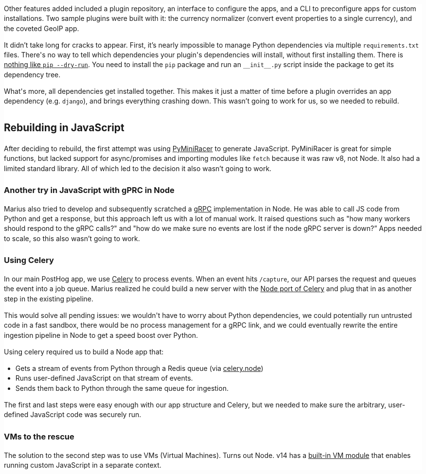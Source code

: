 Other features added included a plugin repository, an interface to configure the apps, and a CLI to preconfigure apps for custom installations. Two sample plugins were built with it: the currency normalizer (convert event properties to a single currency), and the coveted GeoIP app.

It didn’t take long for cracks to appear. First, it’s nearly impossible to manage Python dependencies via multiple `requirements.txt` files. There's no way to tell which dependencies your plugin's dependencies will install, without first installing them. There is [nothing like `pip --dry-run`](https://github.com/pypa/pip/issues/53). You need to install the `pip` package and run an `__init__.py` script inside the package to get its dependency tree.

What's more, all dependencies get installed together. This makes it just a matter of time before a plugin overrides an app dependency (e.g. `django`), and brings everything crashing down. This wasn’t going to work for us, so we needed to rebuild. 

## Rebuilding in JavaScript

After deciding to rebuild, the first attempt was using [PyMiniRacer](https://github.com/sqreen/PyMiniRacer) to generate JavaScript. PyMiniRacer is great for simple functions, but lacked support for async/promises and importing modules like `fetch` because it was raw v8, not Node. It also had a limited standard library. All of which led to the decision it also wasn’t going to work. 

### Another try in JavaScript with gPRC in Node

Marius also tried to develop and subsequently scratched a [gRPC](https://grpc.io/docs/languages/node/basics/) implementation in Node. He was able to call JS code from Python and get a response, but this approach left us with a lot of manual work. It raised questions such as "how many workers should respond to the gRPC calls?" and "how do we make sure no events are lost if the node gRPC server is down?” Apps needed to scale, so this also wasn’t going to work.

### Using Celery

In our main PostHog app, we use [Celery](https://docs.celeryproject.org/) to process events. When an event hits `/capture`, our API parses the request and queues the event into a job queue. Marius realized he could build a new server with the [Node port of Celery](https://celery-node.js.org/) and plug that in as another step in the existing pipeline.

This would solve all pending issues: we wouldn't have to worry about Python dependencies, we could potentially run untrusted code in a fast sandbox, there would be no process management for a gRPC link, and we could eventually rewrite the entire ingestion pipeline in Node to get a speed boost over Python.

Using celery required us to build a Node app that:

- Gets a stream of events from Python through a Redis queue (via [celery.node](https://celery-node.js.org/))
- Runs user-defined JavaScript on that stream of events.
- Sends them back to Python through the same queue for ingestion.

The first and last steps were easy enough with our app structure and Celery, but we needed to make sure the arbitrary, user-defined JavaScript code was securely run. 

### VMs to the rescue

The solution to the second step was to use VMs (Virtual Machines). Turns out Node. v14 has a [built-in VM module](https://nodejs.org/docs/latest-v17.x/api/vm.html) that enables running custom JavaScript in a separate context.
